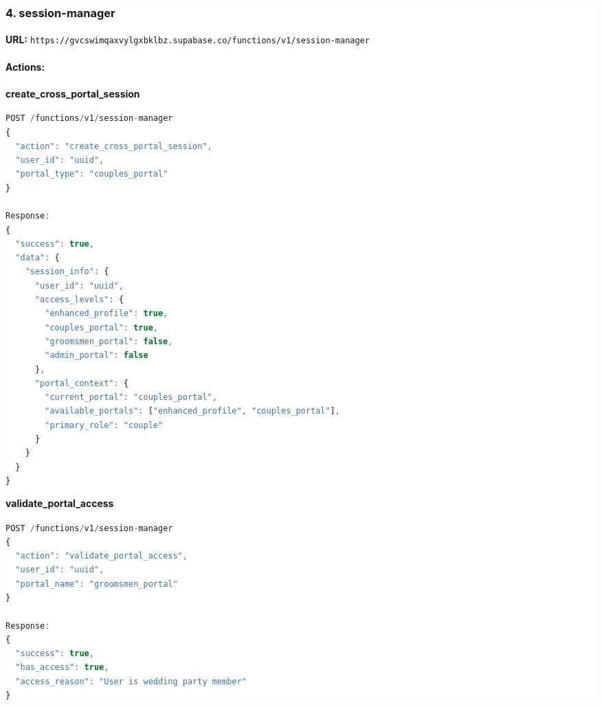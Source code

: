 ### 4. session-manager
**URL:** `https://gvcswimqaxvylgxbklbz.supabase.co/functions/v1/session-manager`

#### Actions:

**create_cross_portal_session**
```typescript
POST /functions/v1/session-manager
{
  "action": "create_cross_portal_session",
  "user_id": "uuid",
  "portal_type": "couples_portal"
}

Response:
{
  "success": true,
  "data": {
    "session_info": {
      "user_id": "uuid",
      "access_levels": {
        "enhanced_profile": true,
        "couples_portal": true,
        "groomsmen_portal": false,
        "admin_portal": false
      },
      "portal_context": {
        "current_portal": "couples_portal",
        "available_portals": ["enhanced_profile", "couples_portal"],
        "primary_role": "couple"
      }
    }
  }
}
```

**validate_portal_access**
```typescript
POST /functions/v1/session-manager
{
  "action": "validate_portal_access",
  "user_id": "uuid",
  "portal_name": "groomsmen_portal"
}

Response:
{
  "success": true,
  "has_access": true,
  "access_reason": "User is wedding party member"
}
```
